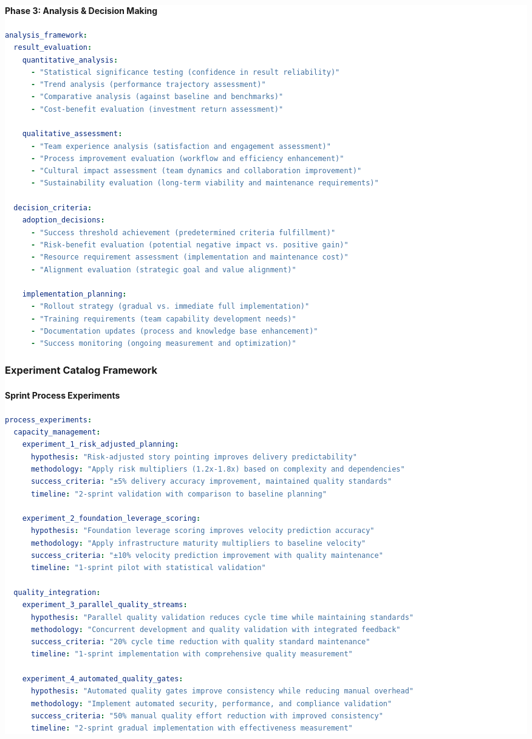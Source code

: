 ```yaml
```

#### Phase 3: Analysis & Decision Making

```yaml
analysis_framework:
  result_evaluation:
    quantitative_analysis:
      - "Statistical significance testing (confidence in result reliability)"
      - "Trend analysis (performance trajectory assessment)"
      - "Comparative analysis (against baseline and benchmarks)"
      - "Cost-benefit evaluation (investment return assessment)"

    qualitative_assessment:
      - "Team experience analysis (satisfaction and engagement assessment)"
      - "Process improvement evaluation (workflow and efficiency enhancement)"
      - "Cultural impact assessment (team dynamics and collaboration improvement)"
      - "Sustainability evaluation (long-term viability and maintenance requirements)"

  decision_criteria:
    adoption_decisions:
      - "Success threshold achievement (predetermined criteria fulfillment)"
      - "Risk-benefit evaluation (potential negative impact vs. positive gain)"
      - "Resource requirement assessment (implementation and maintenance cost)"
      - "Alignment evaluation (strategic goal and value alignment)"

    implementation_planning:
      - "Rollout strategy (gradual vs. immediate full implementation)"
      - "Training requirements (team capability development needs)"
      - "Documentation updates (process and knowledge base enhancement)"
      - "Success monitoring (ongoing measurement and optimization)"
```

### Experiment Catalog Framework

#### Sprint Process Experiments

```yaml
process_experiments:
  capacity_management:
    experiment_1_risk_adjusted_planning:
      hypothesis: "Risk-adjusted story pointing improves delivery predictability"
      methodology: "Apply risk multipliers (1.2x-1.8x) based on complexity and dependencies"
      success_criteria: "±5% delivery accuracy improvement, maintained quality standards"
      timeline: "2-sprint validation with comparison to baseline planning"

    experiment_2_foundation_leverage_scoring:
      hypothesis: "Foundation leverage scoring improves velocity prediction accuracy"
      methodology: "Apply infrastructure maturity multipliers to baseline velocity"
      success_criteria: "±10% velocity prediction improvement with quality maintenance"
      timeline: "1-sprint pilot with statistical validation"

  quality_integration:
    experiment_3_parallel_quality_streams:
      hypothesis: "Parallel quality validation reduces cycle time while maintaining standards"
      methodology: "Concurrent development and quality validation with integrated feedback"
      success_criteria: "20% cycle time reduction with quality standard maintenance"
      timeline: "1-sprint implementation with comprehensive quality measurement"

    experiment_4_automated_quality_gates:
      hypothesis: "Automated quality gates improve consistency while reducing manual overhead"
      methodology: "Implement automated security, performance, and compliance validation"
      success_criteria: "50% manual quality effort reduction with improved consistency"
      timeline: "2-sprint gradual implementation with effectiveness measurement"
```